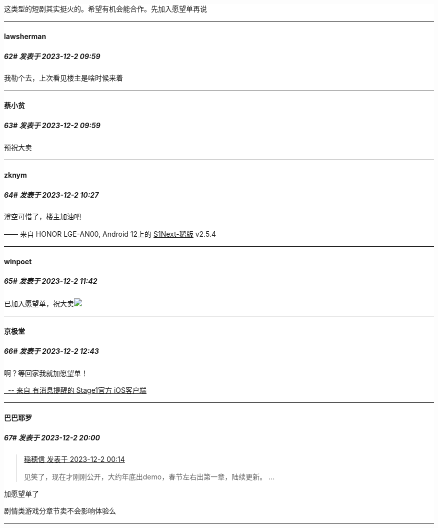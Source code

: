 这类型的短剧其实挺火的。希望有机会能合作。先加入愿望单再说

*****

####  lawsherman  
##### 62#       发表于 2023-12-2 09:59

我勒个去，上次看见楼主是啥时候来着

*****

####  蔡小贫  
##### 63#       发表于 2023-12-2 09:59

预祝大卖

*****

####  zknym  
##### 64#       发表于 2023-12-2 10:27

澄空可惜了，楼主加油吧

—— 来自 HONOR LGE-AN00, Android 12上的 [S1Next-鹅版](https://github.com/ykrank/S1-Next/releases) v2.5.4

*****

####  winpoet  
##### 65#       发表于 2023-12-2 11:42

已加入愿望单，祝大卖<img src="https://static.saraba1st.com/image/smiley/face2017/009.gif" referrerpolicy="no-referrer">

*****

####  京极堂  
##### 66#       发表于 2023-12-2 12:43

啊？等回家我就加愿望单！

[  -- 来自 有消息提醒的 Stage1官方 iOS客户端](https://itunes.apple.com/fi/app/saraba1st/id1221237470?mt=8)

*****

####  巴巴耶罗  
##### 67#       发表于 2023-12-2 20:00

<blockquote><a href="httphttps://bbs.saraba1st.com/2b/forum.php?mod=redirect&amp;goto=findpost&amp;pid=63198809&amp;ptid=2162622" target="_blank">稲穂信 发表于 2023-12-2 00:14</a>

见笑了，现在才刚刚公开，大约年底出demo，春节左右出第一章，陆续更新。 ...</blockquote>
加愿望单了

剧情类游戏分章节卖不会影响体验么

*****
